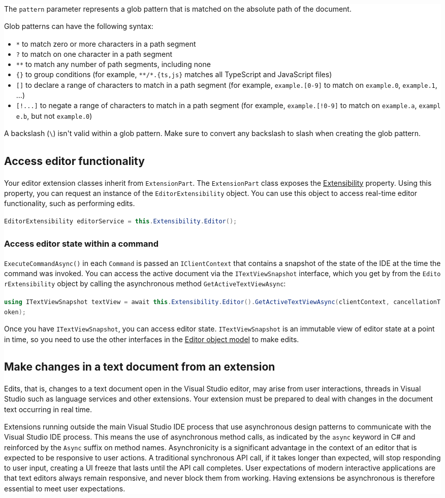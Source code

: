 The `pattern` parameter represents a glob pattern that is matched on the absolute path of the document.

Glob patterns can have the following syntax:

- `*` to match zero or more characters in a path segment
- `?` to match on one character in a path segment
- `**` to match any number of path segments, including none
- `{}` to group conditions (for example, `**​/*.{ts,js}` matches all TypeScript and JavaScript files)
- `[]` to declare a range of characters to match in a path segment (for example, `example.[0-9]` to match on `example.0`, `example.1`, …)
- `[!...]` to negate a range of characters to match in a path segment (for example, `example.[!0-9]` to match on `example.a`, `example.b`, but not `example.0`)

A backslash (`\`) isn't valid within a glob pattern. Make sure to convert any backslash to slash when creating the glob pattern.

## Access editor functionality

Your editor extension classes inherit from `ExtensionPart`. The `ExtensionPart` class exposes the [Extensibility](https://github.com/microsoft/VSExtensibility/tree/main/docs/new-extensibility-model/api/Microsoft.VisualStudio.Extensibility.Framework.md#P-Microsoft-VisualStudio-Extensibility-ExtensionPart-Extensibility) property. Using this property, you can request an instance of the `EditorExtensibility` object. You can use this object to access real-time editor functionality, such as performing edits.

```csharp
EditorExtensibility editorService = this.Extensibility.Editor();
```

### Access editor state within a command

`ExecuteCommandAsync()` in each `Command` is passed an `IClientContext` that contains a snapshot of the state of the IDE at the time the command was invoked. You can access the active document via the `ITextViewSnapshot` interface, which you get by from the `EditorExtensibility` object by calling the asynchronous method `GetActiveTextViewAsync`:

```csharp
using ITextViewSnapshot textView = await this.Extensibility.Editor().GetActiveTextViewAsync(clientContext, cancellationToken);
```

Once you have `ITextViewSnapshot`, you can access editor state. `ITextViewSnapshot` is an immutable view of editor state at a point in time, so you need to use the other interfaces in the [Editor object model](editor-concepts.md) to make edits.

## Make changes in a text document from an extension

Edits, that is, changes to a text document open in the Visual Studio editor, may arise from user interactions, threads in Visual Studio such as language services and other extensions. Your extension must be prepared to deal with changes in the document text occurring in real time.

Extensions running outside the main Visual Studio IDE process that use asynchronous design patterns to communicate with the Visual Studio IDE process. This means the use of asynchronous method calls, as indicated by the `async` keyword in C# and reinforced by the `Async` suffix on method names. Asynchronicity is a significant advantage in the context of an editor that is expected to be responsive to user actions. A traditional synchronous API call, if it takes longer than expected, will stop responding to user input, creating a UI freeze that lasts until the API call completes. User expectations of modern interactive applications are that text editors always remain responsive, and never block them from working. Having extensions be asynchronous is therefore essential to meet user expectations.
